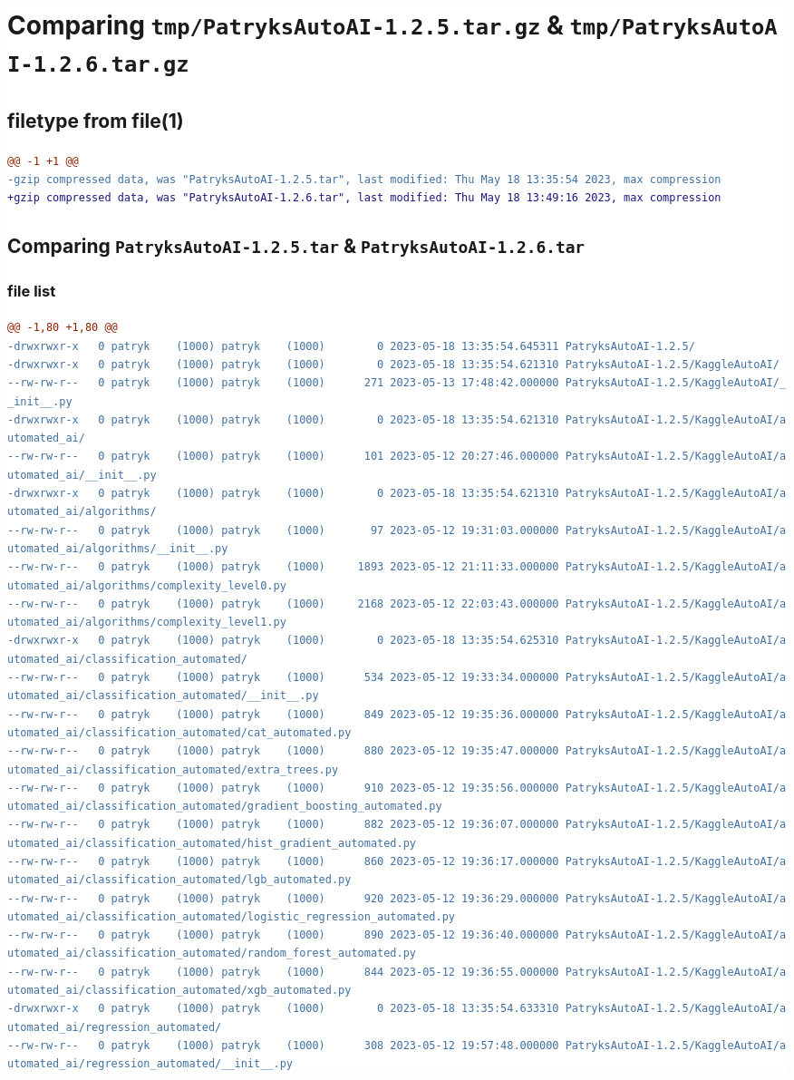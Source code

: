 # Comparing `tmp/PatryksAutoAI-1.2.5.tar.gz` & `tmp/PatryksAutoAI-1.2.6.tar.gz`

## filetype from file(1)

```diff
@@ -1 +1 @@
-gzip compressed data, was "PatryksAutoAI-1.2.5.tar", last modified: Thu May 18 13:35:54 2023, max compression
+gzip compressed data, was "PatryksAutoAI-1.2.6.tar", last modified: Thu May 18 13:49:16 2023, max compression
```

## Comparing `PatryksAutoAI-1.2.5.tar` & `PatryksAutoAI-1.2.6.tar`

### file list

```diff
@@ -1,80 +1,80 @@
-drwxrwxr-x   0 patryk    (1000) patryk    (1000)        0 2023-05-18 13:35:54.645311 PatryksAutoAI-1.2.5/
-drwxrwxr-x   0 patryk    (1000) patryk    (1000)        0 2023-05-18 13:35:54.621310 PatryksAutoAI-1.2.5/KaggleAutoAI/
--rw-rw-r--   0 patryk    (1000) patryk    (1000)      271 2023-05-13 17:48:42.000000 PatryksAutoAI-1.2.5/KaggleAutoAI/__init__.py
-drwxrwxr-x   0 patryk    (1000) patryk    (1000)        0 2023-05-18 13:35:54.621310 PatryksAutoAI-1.2.5/KaggleAutoAI/automated_ai/
--rw-rw-r--   0 patryk    (1000) patryk    (1000)      101 2023-05-12 20:27:46.000000 PatryksAutoAI-1.2.5/KaggleAutoAI/automated_ai/__init__.py
-drwxrwxr-x   0 patryk    (1000) patryk    (1000)        0 2023-05-18 13:35:54.621310 PatryksAutoAI-1.2.5/KaggleAutoAI/automated_ai/algorithms/
--rw-rw-r--   0 patryk    (1000) patryk    (1000)       97 2023-05-12 19:31:03.000000 PatryksAutoAI-1.2.5/KaggleAutoAI/automated_ai/algorithms/__init__.py
--rw-rw-r--   0 patryk    (1000) patryk    (1000)     1893 2023-05-12 21:11:33.000000 PatryksAutoAI-1.2.5/KaggleAutoAI/automated_ai/algorithms/complexity_level0.py
--rw-rw-r--   0 patryk    (1000) patryk    (1000)     2168 2023-05-12 22:03:43.000000 PatryksAutoAI-1.2.5/KaggleAutoAI/automated_ai/algorithms/complexity_level1.py
-drwxrwxr-x   0 patryk    (1000) patryk    (1000)        0 2023-05-18 13:35:54.625310 PatryksAutoAI-1.2.5/KaggleAutoAI/automated_ai/classification_automated/
--rw-rw-r--   0 patryk    (1000) patryk    (1000)      534 2023-05-12 19:33:34.000000 PatryksAutoAI-1.2.5/KaggleAutoAI/automated_ai/classification_automated/__init__.py
--rw-rw-r--   0 patryk    (1000) patryk    (1000)      849 2023-05-12 19:35:36.000000 PatryksAutoAI-1.2.5/KaggleAutoAI/automated_ai/classification_automated/cat_automated.py
--rw-rw-r--   0 patryk    (1000) patryk    (1000)      880 2023-05-12 19:35:47.000000 PatryksAutoAI-1.2.5/KaggleAutoAI/automated_ai/classification_automated/extra_trees.py
--rw-rw-r--   0 patryk    (1000) patryk    (1000)      910 2023-05-12 19:35:56.000000 PatryksAutoAI-1.2.5/KaggleAutoAI/automated_ai/classification_automated/gradient_boosting_automated.py
--rw-rw-r--   0 patryk    (1000) patryk    (1000)      882 2023-05-12 19:36:07.000000 PatryksAutoAI-1.2.5/KaggleAutoAI/automated_ai/classification_automated/hist_gradient_automated.py
--rw-rw-r--   0 patryk    (1000) patryk    (1000)      860 2023-05-12 19:36:17.000000 PatryksAutoAI-1.2.5/KaggleAutoAI/automated_ai/classification_automated/lgb_automated.py
--rw-rw-r--   0 patryk    (1000) patryk    (1000)      920 2023-05-12 19:36:29.000000 PatryksAutoAI-1.2.5/KaggleAutoAI/automated_ai/classification_automated/logistic_regression_automated.py
--rw-rw-r--   0 patryk    (1000) patryk    (1000)      890 2023-05-12 19:36:40.000000 PatryksAutoAI-1.2.5/KaggleAutoAI/automated_ai/classification_automated/random_forest_automated.py
--rw-rw-r--   0 patryk    (1000) patryk    (1000)      844 2023-05-12 19:36:55.000000 PatryksAutoAI-1.2.5/KaggleAutoAI/automated_ai/classification_automated/xgb_automated.py
-drwxrwxr-x   0 patryk    (1000) patryk    (1000)        0 2023-05-18 13:35:54.633310 PatryksAutoAI-1.2.5/KaggleAutoAI/automated_ai/regression_automated/
--rw-rw-r--   0 patryk    (1000) patryk    (1000)      308 2023-05-12 19:57:48.000000 PatryksAutoAI-1.2.5/KaggleAutoAI/automated_ai/regression_automated/__init__.py
```